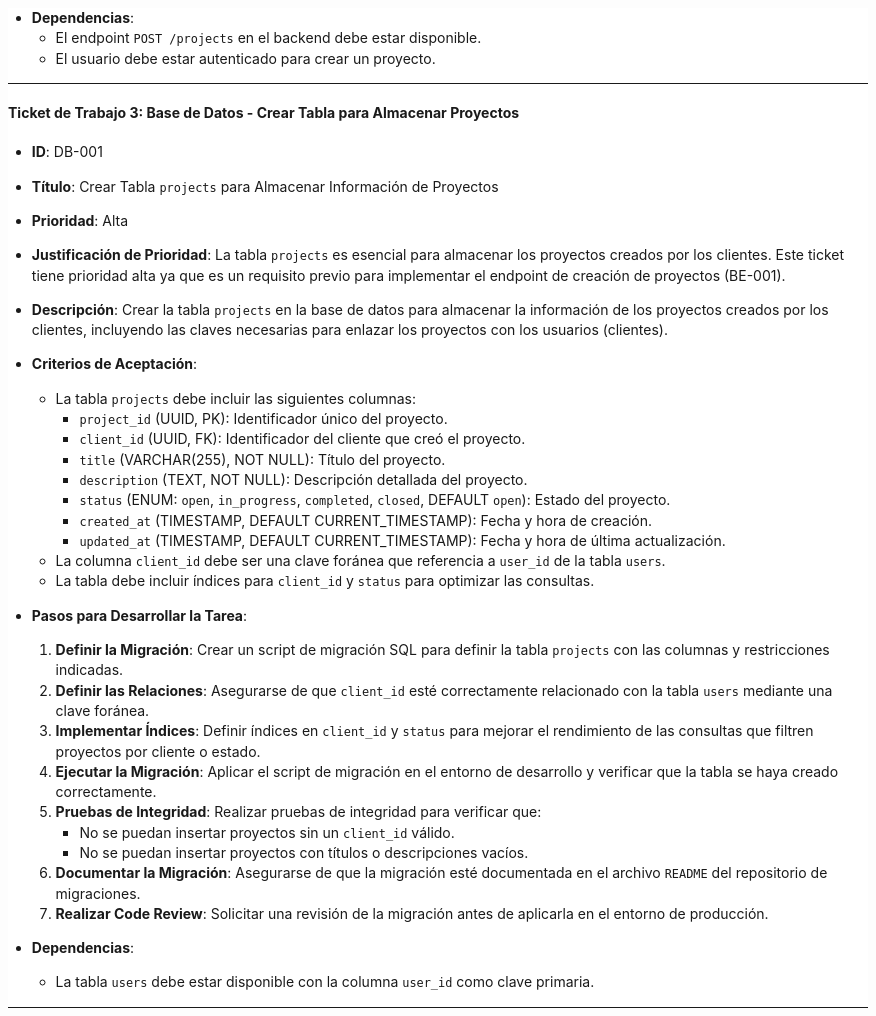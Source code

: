 - **Dependencias**:
  - El endpoint `POST /projects` en el backend debe estar disponible.
  - El usuario debe estar autenticado para crear un proyecto.

---

#### **Ticket de Trabajo 3: Base de Datos - Crear Tabla para Almacenar Proyectos**

- **ID**: DB-001
- **Título**: Crear Tabla `projects` para Almacenar Información de Proyectos
- **Prioridad**: Alta
- **Justificación de Prioridad**: La tabla `projects` es esencial para almacenar los proyectos creados por los clientes. Este ticket tiene prioridad alta ya que es un requisito previo para implementar el endpoint de creación de proyectos (BE-001).
- **Descripción**: Crear la tabla `projects` en la base de datos para almacenar la información de los proyectos creados por los clientes, incluyendo las claves necesarias para enlazar los proyectos con los usuarios (clientes).

- **Criterios de Aceptación**:
  - La tabla `projects` debe incluir las siguientes columnas:
    - `project_id` (UUID, PK): Identificador único del proyecto.
    - `client_id` (UUID, FK): Identificador del cliente que creó el proyecto.
    - `title` (VARCHAR(255), NOT NULL): Título del proyecto.
    - `description` (TEXT, NOT NULL): Descripción detallada del proyecto.
    - `status` (ENUM: `open`, `in_progress`, `completed`, `closed`, DEFAULT `open`): Estado del proyecto.
    - `created_at` (TIMESTAMP, DEFAULT CURRENT_TIMESTAMP): Fecha y hora de creación.
    - `updated_at` (TIMESTAMP, DEFAULT CURRENT_TIMESTAMP): Fecha y hora de última actualización.
  - La columna `client_id` debe ser una clave foránea que referencia a `user_id` de la tabla `users`.
  - La tabla debe incluir índices para `client_id` y `status` para optimizar las consultas.

- **Pasos para Desarrollar la Tarea**:
  1. **Definir la Migración**: Crear un script de migración SQL para definir la tabla `projects` con las columnas y restricciones indicadas.
  2. **Definir las Relaciones**: Asegurarse de que `client_id` esté correctamente relacionado con la tabla `users` mediante una clave foránea.
  3. **Implementar Índices**: Definir índices en `client_id` y `status` para mejorar el rendimiento de las consultas que filtren proyectos por cliente o estado.
  4. **Ejecutar la Migración**: Aplicar el script de migración en el entorno de desarrollo y verificar que la tabla se haya creado correctamente.
  5. **Pruebas de Integridad**: Realizar pruebas de integridad para verificar que:
     - No se puedan insertar proyectos sin un `client_id` válido.
     - No se puedan insertar proyectos con títulos o descripciones vacíos.
  6. **Documentar la Migración**: Asegurarse de que la migración esté documentada en el archivo `README` del repositorio de migraciones.
  7. **Realizar Code Review**: Solicitar una revisión de la migración antes de aplicarla en el entorno de producción.

- **Dependencias**:
  - La tabla `users` debe estar disponible con la columna `user_id` como clave primaria.

---
